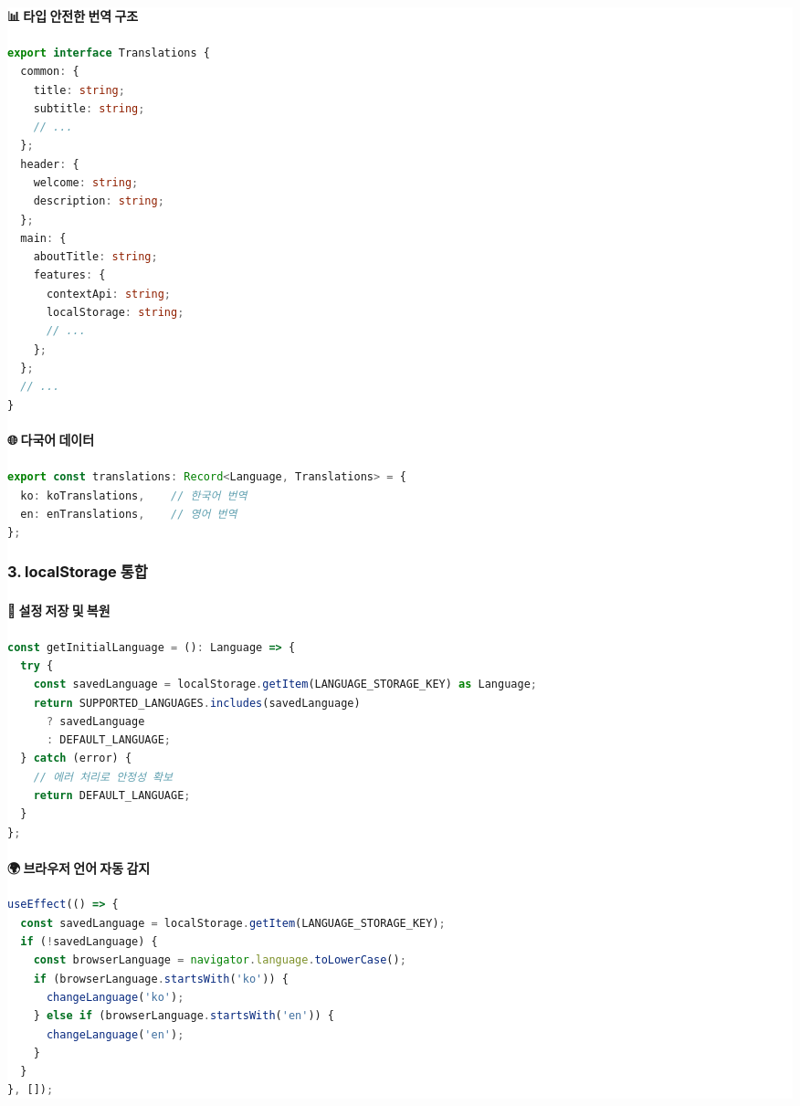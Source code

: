 #### 📊 타입 안전한 번역 구조
```typescript
export interface Translations {
  common: {
    title: string;
    subtitle: string;
    // ...
  };
  header: {
    welcome: string;
    description: string;
  };
  main: {
    aboutTitle: string;
    features: {
      contextApi: string;
      localStorage: string;
      // ...
    };
  };
  // ...
}
```

#### 🌐 다국어 데이터
```typescript
export const translations: Record<Language, Translations> = {
  ko: koTranslations,    // 한국어 번역
  en: enTranslations,    // 영어 번역
};
```

### 3. localStorage 통합

#### 💾 설정 저장 및 복원
```typescript
const getInitialLanguage = (): Language => {
  try {
    const savedLanguage = localStorage.getItem(LANGUAGE_STORAGE_KEY) as Language;
    return SUPPORTED_LANGUAGES.includes(savedLanguage) 
      ? savedLanguage 
      : DEFAULT_LANGUAGE;
  } catch (error) {
    // 에러 처리로 안정성 확보
    return DEFAULT_LANGUAGE;
  }
};
```

#### 🌍 브라우저 언어 자동 감지
```typescript
useEffect(() => {
  const savedLanguage = localStorage.getItem(LANGUAGE_STORAGE_KEY);
  if (!savedLanguage) {
    const browserLanguage = navigator.language.toLowerCase();
    if (browserLanguage.startsWith('ko')) {
      changeLanguage('ko');
    } else if (browserLanguage.startsWith('en')) {
      changeLanguage('en');
    }
  }
}, []);
```
